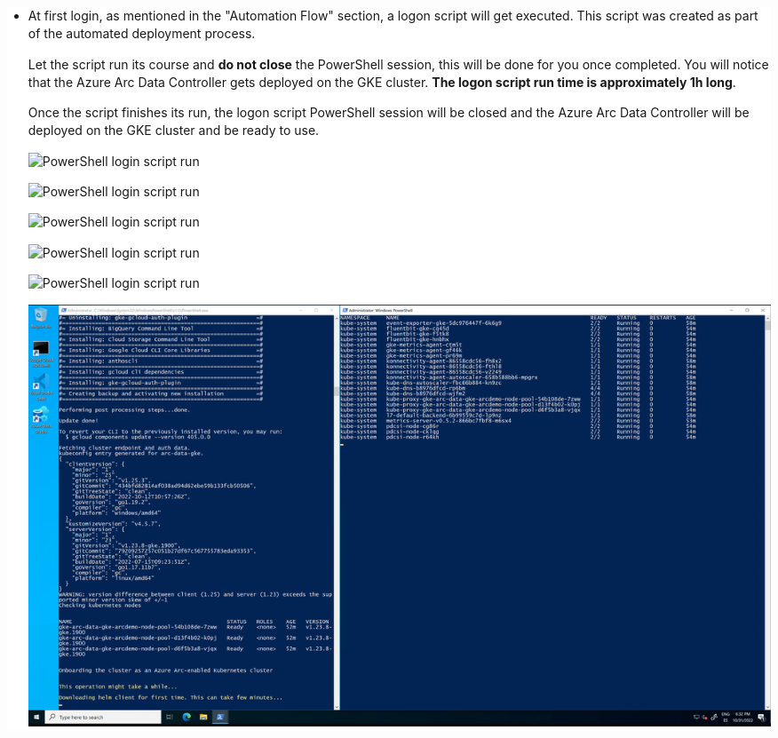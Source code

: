 - At first login, as mentioned in the "Automation Flow" section, a logon script will get executed. This script was created as part of the automated deployment process.

    Let the script run its course and **do not close** the PowerShell session, this will be done for you once completed. You will notice that the Azure Arc Data Controller gets deployed on the GKE cluster. **The logon script run time is approximately 1h long**.

    Once the script finishes its run, the logon script PowerShell session will be closed and the Azure Arc Data Controller will be deployed on the GKE cluster and be ready to use.

  ![PowerShell login script run](./32.png)

  ![PowerShell login script run](./33.png)

  ![PowerShell login script run](./34.png)

  ![PowerShell login script run](./35.png)

  ![PowerShell login script run](./36.png)

  ![PowerShell login script run](./37.png)

